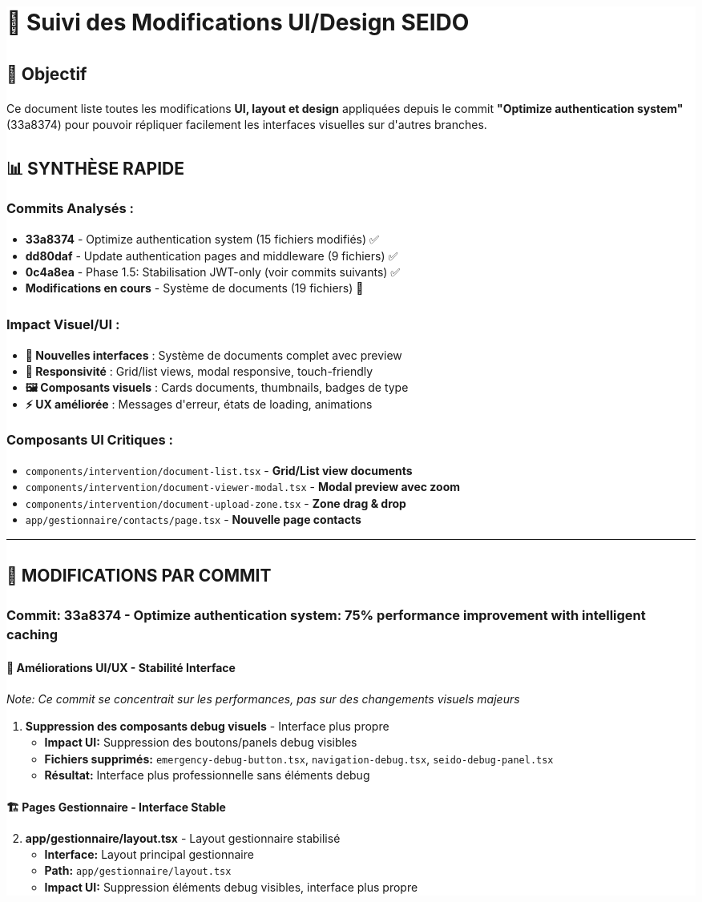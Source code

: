 # 🎨 Suivi des Modifications UI/Design SEIDO

## 🎯 Objectif
Ce document liste toutes les modifications **UI, layout et design** appliquées depuis le commit **"Optimize authentication system"** (33a8374) pour pouvoir répliquer facilement les interfaces visuelles sur d'autres branches.

## 📊 **SYNTHÈSE RAPIDE**

### **Commits Analysés :**
- **33a8374** - Optimize authentication system (15 fichiers modifiés) ✅
- **dd80daf** - Update authentication pages and middleware (9 fichiers) ✅
- **0c4a8ea** - Phase 1.5: Stabilisation JWT-only (voir commits suivants) ✅
- **Modifications en cours** - Système de documents (19 fichiers) 🚧

### **Impact Visuel/UI :**
- **🎨 Nouvelles interfaces** : Système de documents complet avec preview
- **📱 Responsivité** : Grid/list views, modal responsive, touch-friendly
- **🖼️ Composants visuels** : Cards documents, thumbnails, badges de type
- **⚡ UX améliorée** : Messages d'erreur, états de loading, animations

### **Composants UI Critiques :**
- `components/intervention/document-list.tsx` - **Grid/List view documents**
- `components/intervention/document-viewer-modal.tsx` - **Modal preview avec zoom**
- `components/intervention/document-upload-zone.tsx` - **Zone drag & drop**
- `app/gestionnaire/contacts/page.tsx` - **Nouvelle page contacts**

---

## 📅 **MODIFICATIONS PAR COMMIT**

### **Commit:** 33a8374 - Optimize authentication system: 75% performance improvement with intelligent caching

#### 🎨 **Améliorations UI/UX - Stabilité Interface**

*Note: Ce commit se concentrait sur les performances, pas sur des changements visuels majeurs*

1. **Suppression des composants debug visuels** - Interface plus propre
   - **Impact UI:** Suppression des boutons/panels debug visibles
   - **Fichiers supprimés:** `emergency-debug-button.tsx`, `navigation-debug.tsx`, `seido-debug-panel.tsx`
   - **Résultat:** Interface plus professionnelle sans éléments debug

#### 🏗️ **Pages Gestionnaire - Interface Stable**

2. **app/gestionnaire/layout.tsx** - Layout gestionnaire stabilisé
   - **Interface:** Layout principal gestionnaire
   - **Path:** `app/gestionnaire/layout.tsx`
   - **Impact UI:** Suppression éléments debug visibles, interface plus propre
